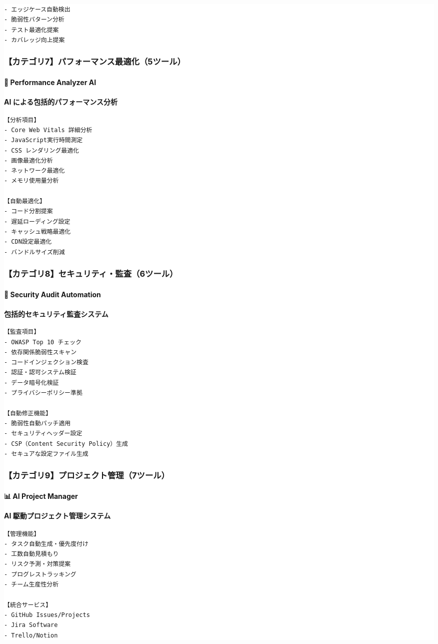 ```
- エッジケース自動検出
- 脆弱性パターン分析
- テスト最適化提案
- カバレッジ向上提案
```

### 【カテゴリ7】パフォーマンス最適化（5ツール）

#### 🚀 Performance Analyzer AI
**AI による包括的パフォーマンス分析**
```
【分析項目】
- Core Web Vitals 詳細分析
- JavaScript実行時間測定
- CSS レンダリング最適化
- 画像最適化分析
- ネットワーク最適化
- メモリ使用量分析

【自動最適化】
- コード分割提案
- 遅延ローディング設定
- キャッシュ戦略最適化
- CDN設定最適化
- バンドルサイズ削減
```

### 【カテゴリ8】セキュリティ・監査（6ツール）

#### 🔐 Security Audit Automation
**包括的セキュリティ監査システム**
```
【監査項目】
- OWASP Top 10 チェック
- 依存関係脆弱性スキャン
- コードインジェクション検査
- 認証・認可システム検証
- データ暗号化検証
- プライバシーポリシー準拠

【自動修正機能】
- 脆弱性自動パッチ適用
- セキュリティヘッダー設定
- CSP（Content Security Policy）生成
- セキュアな設定ファイル生成
```

### 【カテゴリ9】プロジェクト管理（7ツール）

#### 📊 AI Project Manager
**AI 駆動プロジェクト管理システム**
```
【管理機能】
- タスク自動生成・優先度付け
- 工数自動見積もり
- リスク予測・対策提案
- プログレストラッキング
- チーム生産性分析

【統合サービス】
- GitHub Issues/Projects
- Jira Software  
- Trello/Notion
```